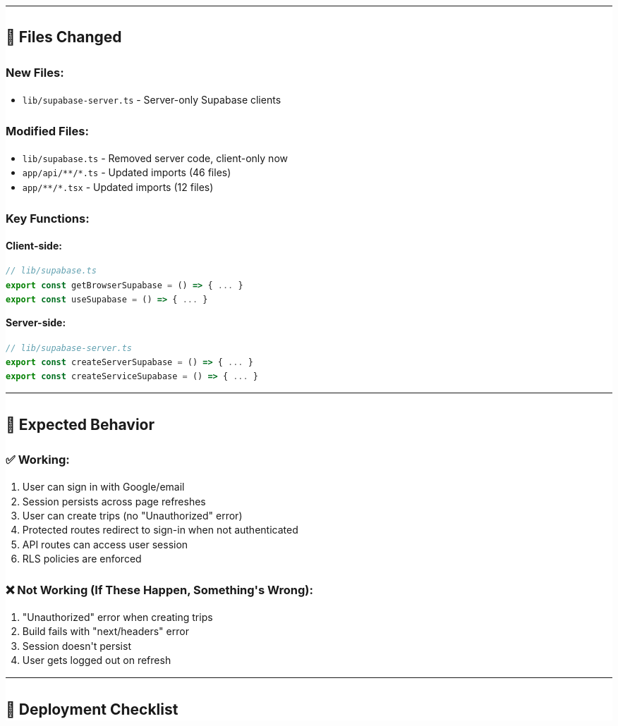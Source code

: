 ```bash
```

---

## 📝 Files Changed

### **New Files:**
- `lib/supabase-server.ts` - Server-only Supabase clients

### **Modified Files:**
- `lib/supabase.ts` - Removed server code, client-only now
- `app/api/**/*.ts` - Updated imports (46 files)
- `app/**/*.tsx` - Updated imports (12 files)

### **Key Functions:**

**Client-side:**
```typescript
// lib/supabase.ts
export const getBrowserSupabase = () => { ... }
export const useSupabase = () => { ... }
```

**Server-side:**
```typescript
// lib/supabase-server.ts
export const createServerSupabase = () => { ... }
export const createServiceSupabase = () => { ... }
```

---

## 🎯 Expected Behavior

### **✅ Working:**
1. User can sign in with Google/email
2. Session persists across page refreshes
3. User can create trips (no "Unauthorized" error)
4. Protected routes redirect to sign-in when not authenticated
5. API routes can access user session
6. RLS policies are enforced

### **❌ Not Working (If These Happen, Something's Wrong):**
1. "Unauthorized" error when creating trips
2. Build fails with "next/headers" error
3. Session doesn't persist
4. User gets logged out on refresh

---

## 🚀 Deployment Checklist
